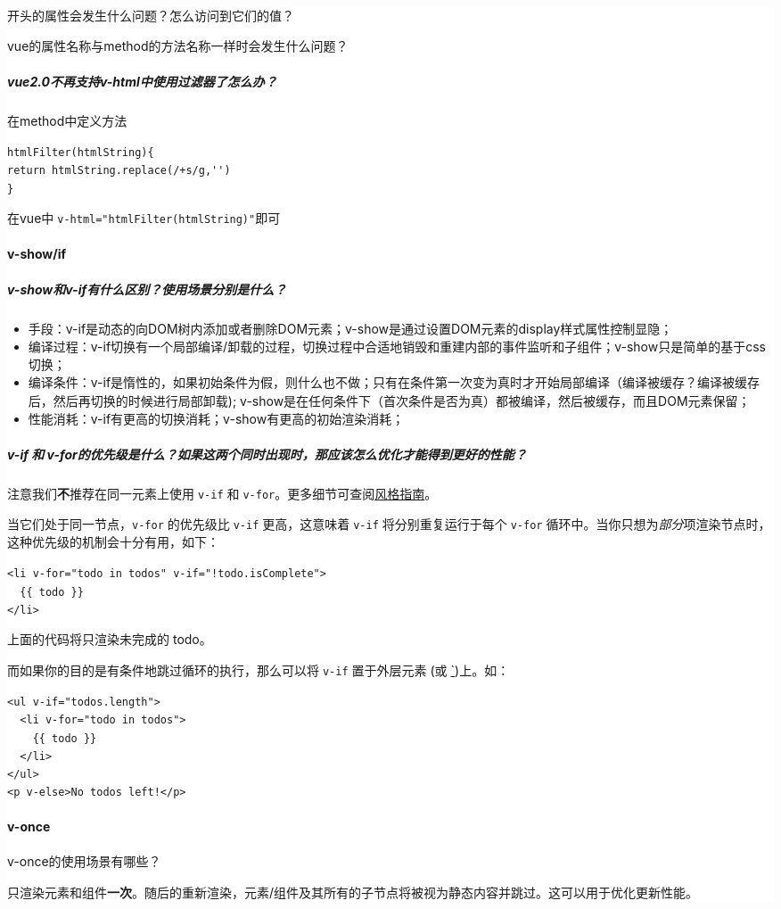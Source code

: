 开头的属性会发生什么问题？怎么访问到它们的值？

vue的属性名称与method的方法名称一样时会发生什么问题？

##### vue2.0不再支持v-html中使用过滤器了怎么办？

在method中定义方法

```
htmlFilter(htmlString){
return htmlString.replace(/+s/g,'')
}
```

在vue中 `v-html="htmlFilter(htmlString)"`即可

#### v-show/if

##### v-show和v-if有什么区别？使用场景分别是什么？

* 手段：v-if是动态的向DOM树内添加或者删除DOM元素；v-show是通过设置DOM元素的display样式属性控制显隐；
* 编译过程：v-if切换有一个局部编译/卸载的过程，切换过程中合适地销毁和重建内部的事件监听和子组件；v-show只是简单的基于css切换；
* 编译条件：v-if是惰性的，如果初始条件为假，则什么也不做；只有在条件第一次变为真时才开始局部编译（编译被缓存？编译被缓存后，然后再切换的时候进行局部卸载); v-show是在任何条件下（首次条件是否为真）都被编译，然后被缓存，而且DOM元素保留；
* 性能消耗：v-if有更高的切换消耗；v-show有更高的初始渲染消耗；

##### v-if 和 v-for的优先级是什么？如果这两个同时出现时，那应该怎么优化才能得到更好的性能？

注意我们**不**推荐在同一元素上使用 `v-if` 和 `v-for`。更多细节可查阅[风格指南](https://cn.vuejs.org/v2/style-guide/#避免-v-if-和-v-for-用在一起-必要)。

当它们处于同一节点，`v-for` 的优先级比 `v-if` 更高，这意味着 `v-if` 将分别重复运行于每个 `v-for` 循环中。当你只想为*部分*项渲染节点时，这种优先级的机制会十分有用，如下：

```vue
<li v-for="todo in todos" v-if="!todo.isComplete">
  {{ todo }}
</li>
```

上面的代码将只渲染未完成的 todo。

而如果你的目的是有条件地跳过循环的执行，那么可以将 `v-if` 置于外层元素 (或 [`](https://cn.vuejs.org/v2/guide/conditional.html#在-lt-template-gt-中配合-v-if-条件渲染一整组))上。如：

```vue
<ul v-if="todos.length">
  <li v-for="todo in todos">
    {{ todo }}
  </li>
</ul>
<p v-else>No todos left!</p>
```

#### v-once

v-once的使用场景有哪些？

只渲染元素和组件**一次**。随后的重新渲染，元素/组件及其所有的子节点将被视为静态内容并跳过。这可以用于优化更新性能。

